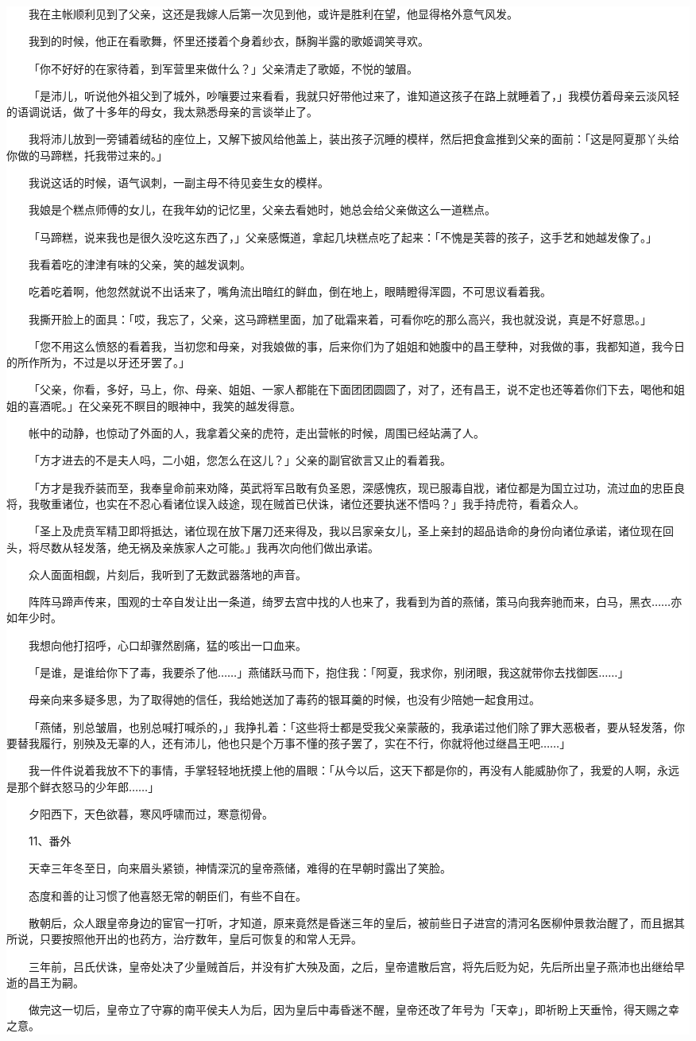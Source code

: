 &emsp;&emsp;我在主帐顺利见到了父亲，这还是我嫁人后第一次见到他，或许是胜利在望，他显得格外意气风发。  
  
&emsp;&emsp;我到的时候，他正在看歌舞，怀里还搂着个身着纱衣，酥胸半露的歌姬调笑寻欢。  
  
&emsp;&emsp;「你不好好的在家待着，到军营里来做什么？」父亲清走了歌姬，不悦的皱眉。  
  
&emsp;&emsp;「是沛儿，听说他外祖父到了城外，吵嚷要过来看看，我就只好带他过来了，谁知道这孩子在路上就睡着了，」我模仿着母亲云淡风轻的语调说话，做了十多年的母女，我太熟悉母亲的言谈举止了。  
  
&emsp;&emsp;我将沛儿放到一旁铺着绒毡的座位上，又解下披风给他盖上，装出孩子沉睡的模样，然后把食盒推到父亲的面前：「这是阿夏那丫头给你做的马蹄糕，托我带过来的。」  
  
&emsp;&emsp;我说这话的时候，语气讽刺，一副主母不待见妾生女的模样。  
  
&emsp;&emsp;我娘是个糕点师傅的女儿，在我年幼的记忆里，父亲去看她时，她总会给父亲做这么一道糕点。  
  
&emsp;&emsp;「马蹄糕，说来我也是很久没吃这东西了，」父亲感慨道，拿起几块糕点吃了起来：「不愧是芙蓉的孩子，这手艺和她越发像了。」  
  
&emsp;&emsp;我看着吃的津津有味的父亲，笑的越发讽刺。  
  
&emsp;&emsp;吃着吃着啊，他忽然就说不出话来了，嘴角流出暗红的鲜血，倒在地上，眼睛瞪得浑圆，不可思议看着我。  
  
&emsp;&emsp;我撕开脸上的面具：「哎，我忘了，父亲，这马蹄糕里面，加了砒霜来着，可看你吃的那么高兴，我也就没说，真是不好意思。」  
  
&emsp;&emsp;「您不用这么愤怒的看着我，当初您和母亲，对我娘做的事，后来你们为了姐姐和她腹中的昌王孽种，对我做的事，我都知道，我今日的所作所为，不过是以牙还牙罢了。」  
  
&emsp;&emsp;「父亲，你看，多好，马上，你、母亲、姐姐、一家人都能在下面团团圆圆了，对了，还有昌王，说不定也还等着你们下去，喝他和姐姐的喜酒呢。」在父亲死不瞑目的眼神中，我笑的越发得意。  
  
&emsp;&emsp;帐中的动静，也惊动了外面的人，我拿着父亲的虎符，走出营帐的时候，周围已经站满了人。  
  
&emsp;&emsp;「方才进去的不是夫人吗，二小姐，您怎么在这儿？」父亲的副官欲言又止的看着我。  
  
&emsp;&emsp;「方才是我乔装而至，我奉皇命前来劝降，英武将军吕敢有负圣恩，深感愧疚，现已服毒自戕，诸位都是为国立过功，流过血的忠臣良将，我敬重诸位，也实在不忍心看诸位误入歧途，现在贼首已伏诛，诸位还要执迷不悟吗？」我手持虎符，看着众人。  
  
&emsp;&emsp;「圣上及虎贲军精卫即将抵达，诸位现在放下屠刀还来得及，我以吕家亲女儿，圣上亲封的超品诰命的身份向诸位承诺，诸位现在回头，将尽数从轻发落，绝无祸及亲族家人之可能。」我再次向他们做出承诺。  
  
&emsp;&emsp;众人面面相觑，片刻后，我听到了无数武器落地的声音。  
  
&emsp;&emsp;阵阵马蹄声传来，围观的士卒自发让出一条道，绮罗去宫中找的人也来了，我看到为首的燕储，策马向我奔驰而来，白马，黑衣……亦如年少时。  
  
&emsp;&emsp;我想向他打招呼，心口却骤然剧痛，猛的咳出一口血来。  
  
&emsp;&emsp;「是谁，是谁给你下了毒，我要杀了他……」燕储跃马而下，抱住我：「阿夏，我求你，别闭眼，我这就带你去找御医……」  
  
&emsp;&emsp;母亲向来多疑多思，为了取得她的信任，我给她送加了毒药的银耳羹的时候，也没有少陪她一起食用过。  
  
&emsp;&emsp;「燕储，别总皱眉，也别总喊打喊杀的，」我挣扎着：「这些将士都是受我父亲蒙蔽的，我承诺过他们除了罪大恶极者，要从轻发落，你要替我履行，别殃及无辜的人，还有沛儿，他也只是个万事不懂的孩子罢了，实在不行，你就将他过继昌王吧……」  
  
&emsp;&emsp;我一件件说着我放不下的事情，手掌轻轻地抚摸上他的眉眼：「从今以后，这天下都是你的，再没有人能威胁你了，我爱的人啊，永远是那个鲜衣怒马的少年郎……」  
  
&emsp;&emsp;夕阳西下，天色欲暮，寒风呼啸而过，寒意彻骨。  
  
&emsp;&emsp;11、番外  
  
&emsp;&emsp;天幸三年冬至日，向来眉头紧锁，神情深沉的皇帝燕储，难得的在早朝时露出了笑脸。  
  
&emsp;&emsp;态度和善的让习惯了他喜怒无常的朝臣们，有些不自在。  
  
&emsp;&emsp;散朝后，众人跟皇帝身边的宦官一打听，才知道，原来竟然是昏迷三年的皇后，被前些日子进宫的清河名医柳仲景救治醒了，而且据其所说，只要按照他开出的也药方，治疗数年，皇后可恢复的和常人无异。  
  
&emsp;&emsp;三年前，吕氏伏诛，皇帝处决了少量贼首后，并没有扩大殃及面，之后，皇帝遣散后宫，将先后贬为妃，先后所出皇子燕沛也出继给早逝的昌王为嗣。  
  
&emsp;&emsp;做完这一切后，皇帝立了守寡的南平侯夫人为后，因为皇后中毒昏迷不醒，皇帝还改了年号为「天幸」，即祈盼上天垂怜，得天赐之幸之意。  
  
